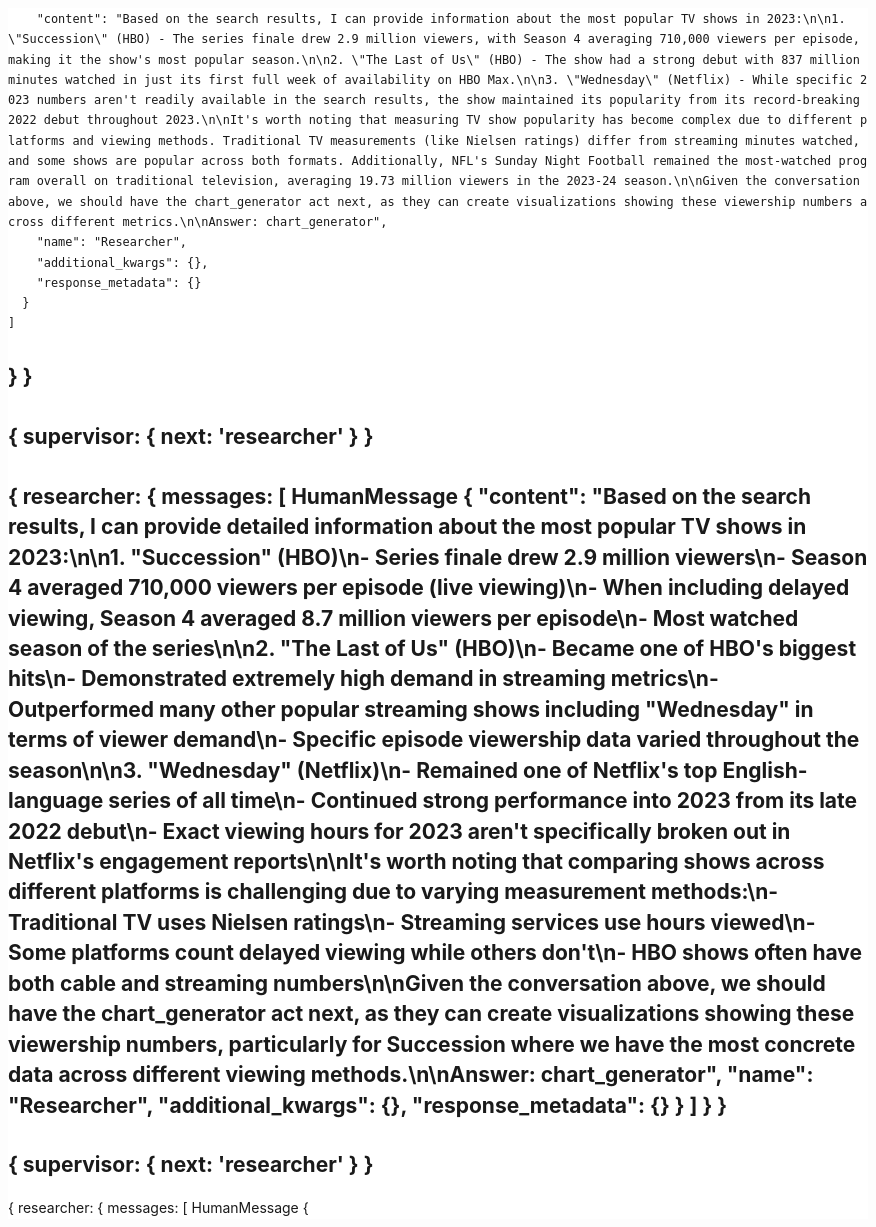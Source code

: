         "content": "Based on the search results, I can provide information about the most popular TV shows in 2023:\n\n1. \"Succession\" (HBO) - The series finale drew 2.9 million viewers, with Season 4 averaging 710,000 viewers per episode, making it the show's most popular season.\n\n2. \"The Last of Us\" (HBO) - The show had a strong debut with 837 million minutes watched in just its first full week of availability on HBO Max.\n\n3. \"Wednesday\" (Netflix) - While specific 2023 numbers aren't readily available in the search results, the show maintained its popularity from its record-breaking 2022 debut throughout 2023.\n\nIt's worth noting that measuring TV show popularity has become complex due to different platforms and viewing methods. Traditional TV measurements (like Nielsen ratings) differ from streaming minutes watched, and some shows are popular across both formats. Additionally, NFL's Sunday Night Football remained the most-watched program overall on traditional television, averaging 19.73 million viewers in the 2023-24 season.\n\nGiven the conversation above, we should have the chart_generator act next, as they can create visualizations showing these viewership numbers across different metrics.\n\nAnswer: chart_generator",
        "name": "Researcher",
        "additional_kwargs": {},
        "response_metadata": {}
      }
    ]
  }
}
----
{ supervisor: { next: 'researcher' } }
----
{
  researcher: {
    messages: [
      HumanMessage {
        "content": "Based on the search results, I can provide detailed information about the most popular TV shows in 2023:\n\n1. \"Succession\" (HBO)\n- Series finale drew 2.9 million viewers\n- Season 4 averaged 710,000 viewers per episode (live viewing)\n- When including delayed viewing, Season 4 averaged 8.7 million viewers per episode\n- Most watched season of the series\n\n2. \"The Last of Us\" (HBO)\n- Became one of HBO's biggest hits\n- Demonstrated extremely high demand in streaming metrics\n- Outperformed many other popular streaming shows including \"Wednesday\" in terms of viewer demand\n- Specific episode viewership data varied throughout the season\n\n3. \"Wednesday\" (Netflix)\n- Remained one of Netflix's top English-language series of all time\n- Continued strong performance into 2023 from its late 2022 debut\n- Exact viewing hours for 2023 aren't specifically broken out in Netflix's engagement reports\n\nIt's worth noting that comparing shows across different platforms is challenging due to varying measurement methods:\n- Traditional TV uses Nielsen ratings\n- Streaming services use hours viewed\n- Some platforms count delayed viewing while others don't\n- HBO shows often have both cable and streaming numbers\n\nGiven the conversation above, we should have the chart_generator act next, as they can create visualizations showing these viewership numbers, particularly for Succession where we have the most concrete data across different viewing methods.\n\nAnswer: chart_generator",
        "name": "Researcher",
        "additional_kwargs": {},
        "response_metadata": {}
      }
    ]
  }
}
----
{ supervisor: { next: 'researcher' } }
----
{
  researcher: {
    messages: [
      HumanMessage {